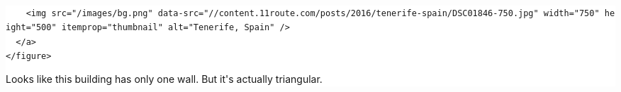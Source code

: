         <img src="/images/bg.png" data-src="//content.11route.com/posts/2016/tenerife-spain/DSC01846-750.jpg" width="750" height="500" itemprop="thumbnail" alt="Tenerife, Spain" />
      </a>
    </figure>
  </div>
  <p>Looks like this building has only one wall. But it's actually triangular.</p>
  <figure itemprop="associatedMedia" itemscope itemtype="http://schema.org/ImageObject">
    <a href="//content.11route.com/posts/2016/tenerife-spain/DSC01858-2000.jpg" itemprop="contentUrl" data-size="2000x1333">